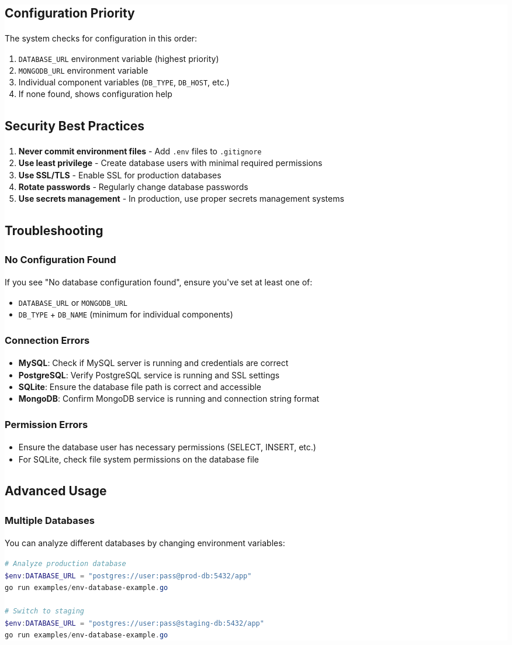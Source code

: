 ## Configuration Priority

The system checks for configuration in this order:

1. `DATABASE_URL` environment variable (highest priority)
2. `MONGODB_URL` environment variable
3. Individual component variables (`DB_TYPE`, `DB_HOST`, etc.)
4. If none found, shows configuration help

## Security Best Practices

1. **Never commit environment files** - Add `.env` files to `.gitignore`
2. **Use least privilege** - Create database users with minimal required permissions
3. **Use SSL/TLS** - Enable SSL for production databases
4. **Rotate passwords** - Regularly change database passwords
5. **Use secrets management** - In production, use proper secrets management systems

## Troubleshooting

### No Configuration Found

If you see "No database configuration found", ensure you've set at least one of:
- `DATABASE_URL` or `MONGODB_URL`
- `DB_TYPE` + `DB_NAME` (minimum for individual components)

### Connection Errors

- **MySQL**: Check if MySQL server is running and credentials are correct
- **PostgreSQL**: Verify PostgreSQL service is running and SSL settings
- **SQLite**: Ensure the database file path is correct and accessible
- **MongoDB**: Confirm MongoDB service is running and connection string format

### Permission Errors

- Ensure the database user has necessary permissions (SELECT, INSERT, etc.)
- For SQLite, check file system permissions on the database file

## Advanced Usage

### Multiple Databases

You can analyze different databases by changing environment variables:

```powershell
# Analyze production database
$env:DATABASE_URL = "postgres://user:pass@prod-db:5432/app"
go run examples/env-database-example.go

# Switch to staging
$env:DATABASE_URL = "postgres://user:pass@staging-db:5432/app"
go run examples/env-database-example.go
```
